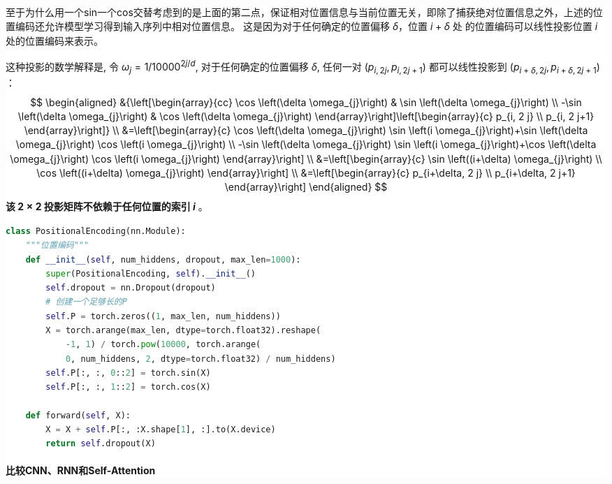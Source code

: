 至于为什么用一个sin一个cos交替考虑到的是上面的第二点，保证相对位置信息与当前位置无关，即除了捕获绝对位置信息之外，上述的位置编码还允许模型学习得到输入序列中相对位置信息。 这是因为对于任何确定的位置偏移 $δ$，位置 $i+δ$ 处 的位置编码可以线性投影位置 $i$ 处的位置编码来表示。

这种投影的数学解释是, 令 $\omega_{j}=1 / 10000^{2 j / d}$, 对于任何确定的位置偏移 $\delta$, 任何一对 $\left(p_{i, 2 j}, p_{i, 2 j+1}\right)$ 都可以线性投影到 $\left(p_{i+\delta, 2 j}, p_{i+\delta, 2 j+1}\right)$ ：
$$
\begin{aligned}
&{\left[\begin{array}{cc}
\cos \left(\delta \omega_{j}\right) & \sin \left(\delta \omega_{j}\right) \\
-\sin \left(\delta \omega_{j}\right) & \cos \left(\delta \omega_{j}\right)
\end{array}\right]\left[\begin{array}{c}
p_{i, 2 j} \\
p_{i, 2 j+1}
\end{array}\right]} \\
&=\left[\begin{array}{c}
\cos \left(\delta \omega_{j}\right) \sin \left(i \omega_{j}\right)+\sin \left(\delta \omega_{j}\right) \cos \left(i \omega_{j}\right) \\
-\sin \left(\delta \omega_{j}\right) \sin \left(i \omega_{j}\right)+\cos \left(\delta \omega_{j}\right) \cos \left(i \omega_{j}\right)
\end{array}\right] \\
&=\left[\begin{array}{c}
\sin \left((i+\delta) \omega_{j}\right) \\
\cos \left((i+\delta) \omega_{j}\right)
\end{array}\right] \\
&=\left[\begin{array}{c}
p_{i+\delta, 2 j} \\
p_{i+\delta, 2 j+1}
\end{array}\right]
\end{aligned}
$$
**该 $2 \times 2$ 投影矩阵不依赖于任何位置的索引 $i$** 。

```python
class PositionalEncoding(nn.Module):
    """位置编码"""
    def __init__(self, num_hiddens, dropout, max_len=1000):
        super(PositionalEncoding, self).__init__()
        self.dropout = nn.Dropout(dropout)
        # 创建一个足够长的P
        self.P = torch.zeros((1, max_len, num_hiddens))
        X = torch.arange(max_len, dtype=torch.float32).reshape(
            -1, 1) / torch.pow(10000, torch.arange(
            0, num_hiddens, 2, dtype=torch.float32) / num_hiddens)
        self.P[:, :, 0::2] = torch.sin(X)
        self.P[:, :, 1::2] = torch.cos(X)

    def forward(self, X):
        X = X + self.P[:, :X.shape[1], :].to(X.device)
        return self.dropout(X)
```

#### ⽐较CNN、RNN和Self-Attention

